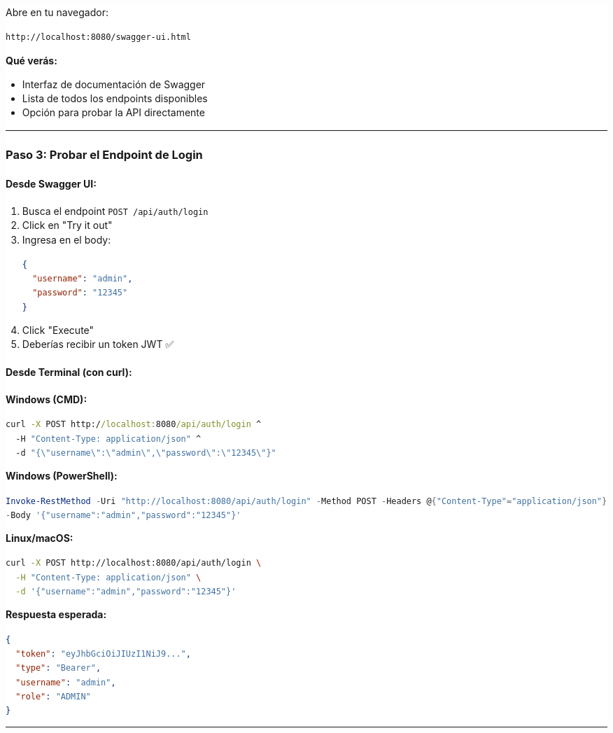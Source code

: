 Abre en tu navegador:

```
http://localhost:8080/swagger-ui.html
```

**Qué verás:**
- Interfaz de documentación de Swagger
- Lista de todos los endpoints disponibles
- Opción para probar la API directamente

---

### Paso 3: Probar el Endpoint de Login

#### Desde Swagger UI:

1. Busca el endpoint `POST /api/auth/login`
2. Click en "Try it out"
3. Ingresa en el body:
   ```json
   {
     "username": "admin",
     "password": "12345"
   }
   ```
4. Click "Execute"
5. Deberías recibir un token JWT ✅

#### Desde Terminal (con curl):

**Windows (CMD):**
```cmd
curl -X POST http://localhost:8080/api/auth/login ^
  -H "Content-Type: application/json" ^
  -d "{\"username\":\"admin\",\"password\":\"12345\"}"
```

**Windows (PowerShell):**
```powershell
Invoke-RestMethod -Uri "http://localhost:8080/api/auth/login" -Method POST -Headers @{"Content-Type"="application/json"} -Body '{"username":"admin","password":"12345"}'
```

**Linux/macOS:**
```bash
curl -X POST http://localhost:8080/api/auth/login \
  -H "Content-Type: application/json" \
  -d '{"username":"admin","password":"12345"}'
```

**Respuesta esperada:**
```json
{
  "token": "eyJhbGciOiJIUzI1NiJ9...",
  "type": "Bearer",
  "username": "admin",
  "role": "ADMIN"
}
```

---